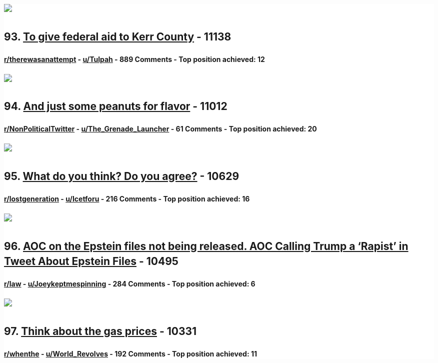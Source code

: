 <a href="https://peterwildeford.substack.com/p/can-we-safely-deploy-agi-if-we-cant"><img src="https://external-preview.redd.it/RVhnN3mIjlIB-j2I8QOGm2UwYekoehSq8nX0lGLA_UI.jpeg?width=140&amp;height=70&amp;crop=140:70,smart&amp;auto=webp&amp;s=8349c6b1d3ae9a7fa99cc9048f65bf8a7ed5f25c"></img></a>

## 93. [To give federal aid to Kerr County](http://reddit.com/r/therewasanattempt/comments/1lyd9g0/to_give_federal_aid_to_kerr_county/) - 11138
#### [r/therewasanattempt](http://reddit.com/r/therewasanattempt) - [u/Tulpah](http://reddit.com/u/Tulpah) - 889 Comments - Top position achieved: 12

<a href="https://v.redd.it/ytvu9xamuicf1"><img src="https://external-preview.redd.it/Y2U0Ym1oN211aWNmMUkycNqh5jAN4MU03xbexLScrWa3X-yIOiyUZy5q4o0M.png?width=140&amp;height=140&amp;crop=140:140,smart&amp;format=jpg&amp;v=enabled&amp;lthumb=true&amp;s=b4e4a650208ca67a4b3e69adfe090d33f789b92a"></img></a>

## 94. [And just some peanuts for flavor](http://reddit.com/r/NonPoliticalTwitter/comments/1lyd4d1/and_just_some_peanuts_for_flavor/) - 11012
#### [r/NonPoliticalTwitter](http://reddit.com/r/NonPoliticalTwitter) - [u/The_Grenade_Launcher](http://reddit.com/u/The_Grenade_Launcher) - 61 Comments - Top position achieved: 20

<a href="https://i.redd.it/evv53abhticf1.jpeg"><img src="https://b.thumbs.redditmedia.com/rken22RLFZd_0t_FLUhNUC4yBDVKb1iMSv2AmZGFMak.jpg"></img></a>

## 95. [What do you think? Do you agree?](http://reddit.com/r/lostgeneration/comments/1lxo551/what_do_you_think_do_you_agree/) - 10629
#### [r/lostgeneration](http://reddit.com/r/lostgeneration) - [u/Icetforu](http://reddit.com/u/Icetforu) - 216 Comments - Top position achieved: 16

<a href="https://i.redd.it/zdawb5psiccf1.png"><img src="https://a.thumbs.redditmedia.com/jKufLzY0l_Jb9EcMZoK278oqE2Z8KECTd24ANCPBqX8.jpg"></img></a>

## 96. [AOC on the Epstein files not being released.  AOC Calling Trump a ‘Rapist’ in Tweet About Epstein Files](http://reddit.com/r/law/comments/1lxyrgf/aoc_on_the_epstein_files_not_being_released_aoc/) - 10495
#### [r/law](http://reddit.com/r/law) - [u/Joeykeptmespinning](http://reddit.com/u/Joeykeptmespinning) - 284 Comments - Top position achieved: 6

<a href="https://www.mediaite.com/online/aoc-shocks-by-calling-trump-a-rapist-in-tweet-about-epstein-files/"><img src="https://external-preview.redd.it/nT0kBLS4ZG3I1_dBFLAx5vUUJkaKjyGhG1-o0eUEDH0.jpeg?width=140&amp;height=93&amp;crop=140:93,smart&amp;auto=webp&amp;s=7620ebdbd77ad782352160c52e2a1ee2f9b51a88"></img></a>

## 97. [Think about the gas prices](http://reddit.com/r/whenthe/comments/1lxuwj1/think_about_the_gas_prices/) - 10331
#### [r/whenthe](http://reddit.com/r/whenthe) - [u/World_Revolves](http://reddit.com/u/World_Revolves) - 192 Comments - Top position achieved: 11
